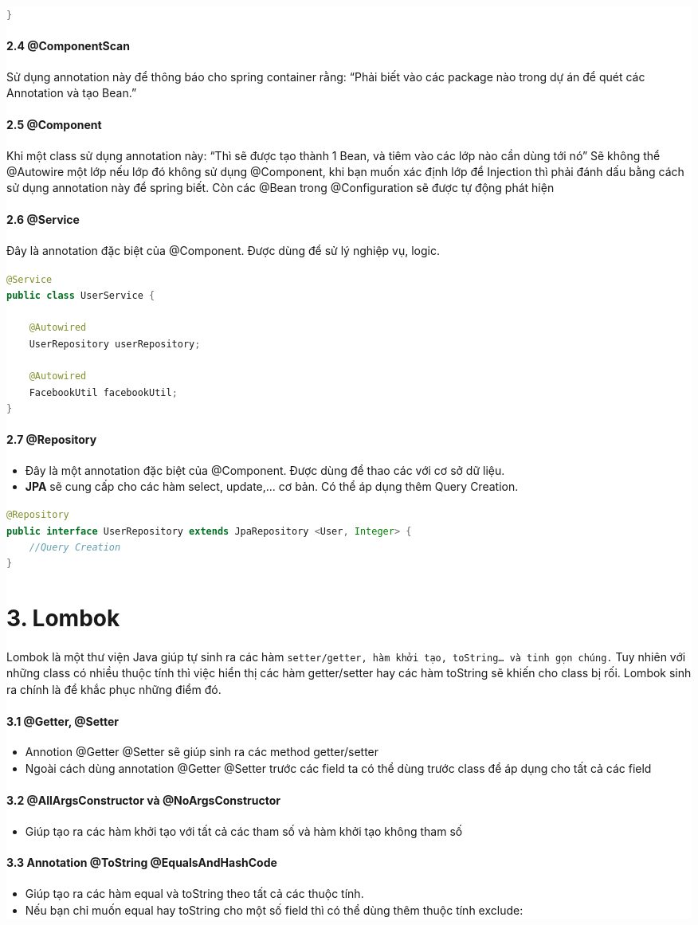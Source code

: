 ```Java
}
```
#### 2.4 @ComponentScan
Sử dụng annotation này để thông báo cho spring container rằng: “Phải biết vào các package nào trong dự án để quét các Annotation và tạo Bean.”

#### 2.5 @Component
Khi một class sử dụng annotation này: “Thì sẽ được tạo thành 1 Bean, và tiêm vào các lớp nào cần dùng tới nó”
Sẽ không thể @Autowire một lớp nếu lớp đó không sử dụng @Component, khi bạn muốn xác định lớp để Injection thì phải đánh dấu bằng cách sử dụng annotation này để spring biết. Còn các @Bean trong @Configuration sẽ được tự động phát hiện

#### 2.6 @Service
Đây là annotation đặc biệt của @Component. Được dùng để sử lý nghiệp vụ, logic.
```Java
@Service
public class UserService {

    @Autowired
    UserRepository userRepository;

    @Autowired
    FacebookUtil facebookUtil;
}
```

#### 2.7 @Repository
- Đây là một annotation đặc biệt của @Component. Được dùng để thao các với cơ sở dữ liệu.
- **JPA** sẽ cung cấp cho các hàm select, update,... cơ bản. Có thể áp dụng thêm Query Creation.
```Java
@Repository
public interface UserRepository extends JpaRepository <User, Integer> {
    //Query Creation
}
```

# 3. Lombok
Lombok là một thư viện Java giúp tự sinh ra các hàm `setter/getter, hàm khởi tạo, toString… và tinh gọn chúng.` Tuy nhiên với những class có nhiều thuộc tính thì việc hiển thị các hàm getter/setter hay các hàm toString sẽ khiến cho class bị rối. Lombok sinh ra chính là để khắc phục những điểm đó.

#### 3.1 @Getter, @Setter
- Annotion @Getter @Setter sẽ giúp sinh ra các  method getter/setter
- Ngoài cách dùng annotation @Getter @Setter trước các field ta có thể dùng trước class để áp dụng cho tất cả các field

#### 3.2 @AllArgsConstructor và @NoArgsConstructor
- Giúp tạo ra các hàm khởi tạo với tất cả các tham số và hàm khởi tạo không tham số
#### 3.3 Annotation @ToString @EqualsAndHashCode 
- Giúp tạo ra các hàm equal và toString theo tất cả các thuộc tính.
- Nếu bạn chỉ muốn equal hay toString cho một số field thì có thể dùng thêm thuộc tính exclude:
